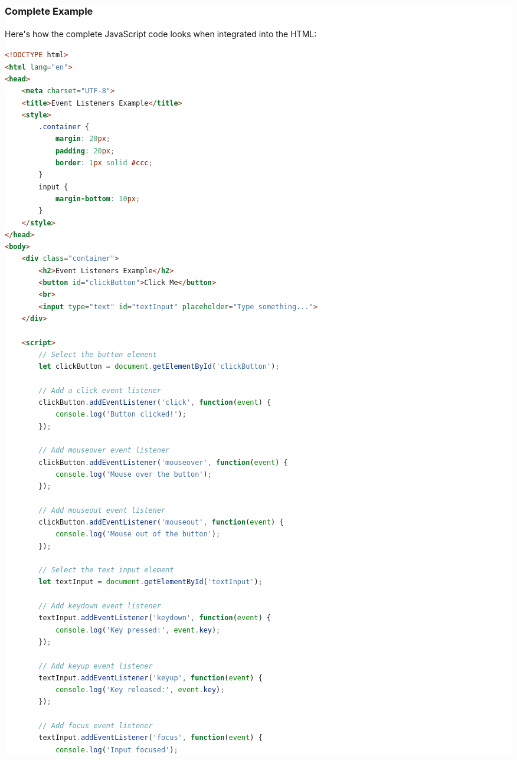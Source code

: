 ### Complete Example

Here's how the complete JavaScript code looks when integrated into the HTML:

```html
<!DOCTYPE html>
<html lang="en">
<head>
    <meta charset="UTF-8">
    <title>Event Listeners Example</title>
    <style>
        .container {
            margin: 20px;
            padding: 20px;
            border: 1px solid #ccc;
        }
        input {
            margin-bottom: 10px;
        }
    </style>
</head>
<body>
    <div class="container">
        <h2>Event Listeners Example</h2>
        <button id="clickButton">Click Me</button>
        <br>
        <input type="text" id="textInput" placeholder="Type something...">
    </div>

    <script>
        // Select the button element
        let clickButton = document.getElementById('clickButton');

        // Add a click event listener
        clickButton.addEventListener('click', function(event) {
            console.log('Button clicked!');
        });

        // Add mouseover event listener
        clickButton.addEventListener('mouseover', function(event) {
            console.log('Mouse over the button');
        });

        // Add mouseout event listener
        clickButton.addEventListener('mouseout', function(event) {
            console.log('Mouse out of the button');
        });

        // Select the text input element
        let textInput = document.getElementById('textInput');

        // Add keydown event listener
        textInput.addEventListener('keydown', function(event) {
            console.log('Key pressed:', event.key);
        });

        // Add keyup event listener
        textInput.addEventListener('keyup', function(event) {
            console.log('Key released:', event.key);
        });

        // Add focus event listener
        textInput.addEventListener('focus', function(event) {
            console.log('Input focused');
```